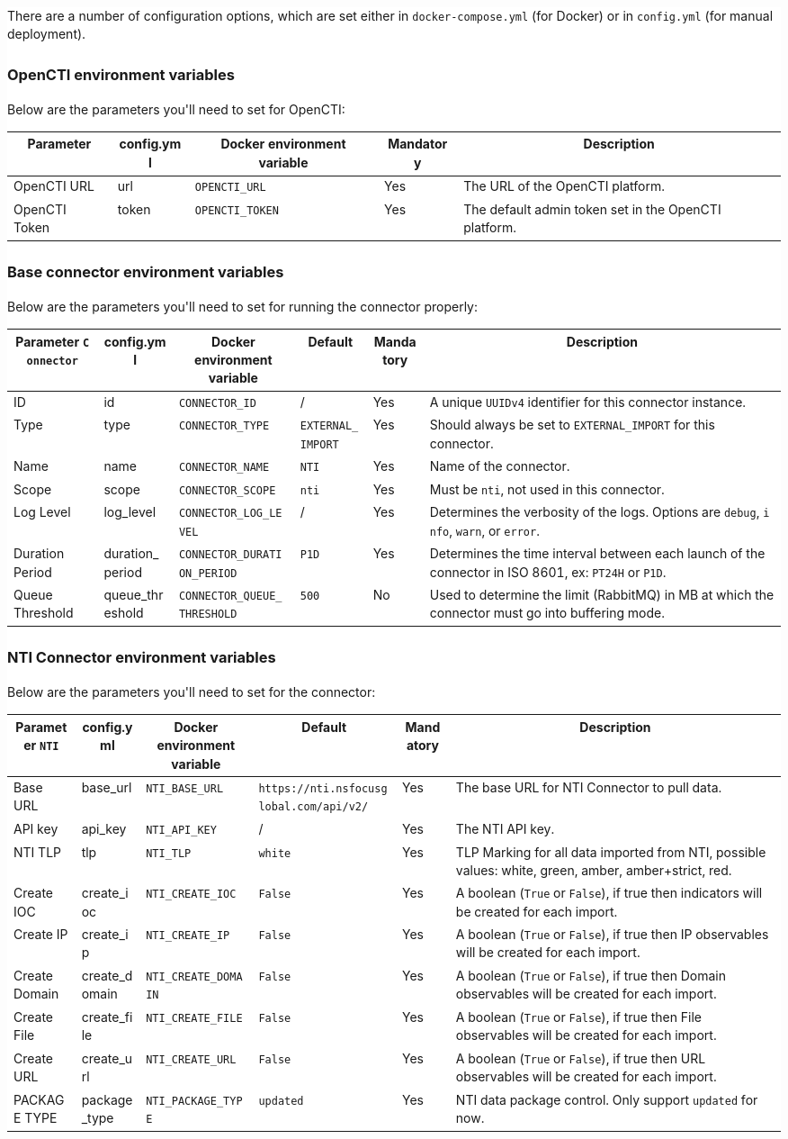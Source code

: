 There are a number of configuration options, which are set either in `docker-compose.yml` (for Docker) or in `config.yml` (for manual deployment).

### OpenCTI environment variables

Below are the parameters you'll need to set for OpenCTI:

| Parameter     | config.yml | Docker environment variable | Mandatory | Description                                          |
|---------------|------------|-----------------------------|-----------|------------------------------------------------------|
| OpenCTI URL   | url        | `OPENCTI_URL`               | Yes       | The URL of the OpenCTI platform.                     |
| OpenCTI Token | token      | `OPENCTI_TOKEN`             | Yes       | The default admin token set in the OpenCTI platform. |

### Base connector environment variables

Below are the parameters you'll need to set for running the connector properly:

| Parameter `Connector` | config.yml      | Docker environment variable | Default           | Mandatory | Description                                                                                          |
|-----------------------|-----------------|-----------------------------|-------------------|-----------|------------------------------------------------------------------------------------------------------|
| ID                    | id              | `CONNECTOR_ID`              | /                 | Yes       | A unique `UUIDv4` identifier for this connector instance.                                            |
| Type                  | type            | `CONNECTOR_TYPE`            | `EXTERNAL_IMPORT` | Yes       | Should always be set to `EXTERNAL_IMPORT` for this connector.                                        |
| Name                  | name            | `CONNECTOR_NAME`            | `NTI`             | Yes       | Name of the connector.                                                                               |
| Scope                 | scope           | `CONNECTOR_SCOPE`           | `nti`             | Yes       | Must be `nti`, not used in this connector.                                                           |
| Log Level             | log_level       | `CONNECTOR_LOG_LEVEL`       | /                 | Yes       | Determines the verbosity of the logs. Options are `debug`, `info`, `warn`, or `error`.               |
| Duration Period       | duration_period | `CONNECTOR_DURATION_PERIOD` | `P1D`             | Yes       | Determines the time interval between each launch of the connector in ISO 8601, ex: `PT24H` or `P1D`. |
| Queue Threshold       | queue_threshold | `CONNECTOR_QUEUE_THRESHOLD` | `500`             | No        | Used to determine the limit (RabbitMQ) in MB at which the connector must go into buffering mode.     |

### NTI Connector environment variables

Below are the parameters you'll need to set for the connector:

| Parameter `NTI` | config.yml    | Docker environment variable | Default                                 | Mandatory | Description                                                                                          |
|-----------------|---------------|-----------------------------|-----------------------------------------|-----------|------------------------------------------------------------------------------------------------------|
| Base URL        | base_url      | `NTI_BASE_URL`              | `https://nti.nsfocusglobal.com/api/v2/` | Yes       | The base URL for NTI Connector to pull data.                                                         |
| API key         | api_key       | `NTI_API_KEY`               | /                                       | Yes       | The NTI API key.                                                                                     |
| NTI TLP         | tlp           | `NTI_TLP`                   | `white`                                 | Yes       | TLP Marking for all data imported from NTI, possible values: white, green, amber, amber+strict, red. |
| Create IOC      | create_ioc    | `NTI_CREATE_IOC`            | `False`                                 | Yes       | A boolean (`True` or `False`), if true then indicators will be created for each import.              |
| Create IP       | create_ip     | `NTI_CREATE_IP`             | `False`                                 | Yes       | A boolean (`True` or `False`), if true then IP observables will be created for each import.          |
| Create Domain   | create_domain | `NTI_CREATE_DOMAIN`         | `False`                                 | Yes       | A boolean (`True` or `False`), if true then Domain observables will be created for each import.      |
| Create File     | create_file   | `NTI_CREATE_FILE`           | `False`                                 | Yes       | A boolean (`True` or `False`), if true then File observables will be created for each import.        |
| Create URL      | create_url    | `NTI_CREATE_URL`            | `False`                                 | Yes       | A boolean (`True` or `False`), if true then URL observables will be created for each import.         |
| PACKAGE TYPE    | package_type  | `NTI_PACKAGE_TYPE`          | `updated`                               | Yes       | NTI data package control. Only support `updated` for now.                                            |
